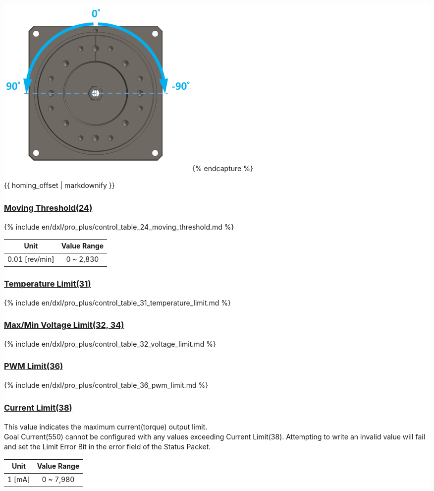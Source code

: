 ![](/assets/images/dxl/pro/pro_54_homming.png)
{% endcapture %}
<div class="notice">{{ homing_offset | markdownify }}</div>

### <a name="moving-threshold"></a>**[Moving Threshold(24)](#moving-threshold24)**
{% include en/dxl/pro_plus/control_table_24_moving_threshold.md %}

|      Unit      | Value Range |
|:--------------:|:-----------:|
| 0.01 [rev/min] |  0 ~ 2,830  |

### <a name="temperature-limit"></a>**[Temperature Limit(31)](#temperature-limit31)**
{% include en/dxl/pro_plus/control_table_31_temperature_limit.md %}

### <a name="max-voltage-limit"></a><a name="min-voltage-limit"></a>**[Max/Min Voltage Limit(32, 34)](#maxmin-voltage-limit32-34)**
{% include en/dxl/pro_plus/control_table_32_voltage_limit.md %}

### <a name="pwm-limit"></a>**[PWM Limit(36)](#pwm-limit36)**
{% include en/dxl/pro_plus/control_table_36_pwm_limit.md %}

### <a name="current-limit"></a>**[Current Limit(38)](#current-limit38)**
This value indicates the maximum current(torque) output limit.  
Goal Current(550) cannot be configured with any values exceeding Current Limit(38). Attempting to write an invalid value will fail and set the Limit Error Bit in the error field of the Status Packet.

|  Unit  | Value Range |
|:------:|:-----------:|
| 1 [mA] |  0 ~ 7,980  |


[PDF]: http://en.robotis.com/service/download.php?no=508
[DWG]: http://en.robotis.com/service/download.php?no=507
[STEP]: http://en.robotis.com/service/download.php?no=509
[IGES]: http://en.robotis.com/service/download.php?no=510
[Device Compatibility Guide]: http://en.robotis.com/service/compatibility_table.php?cate=dpro